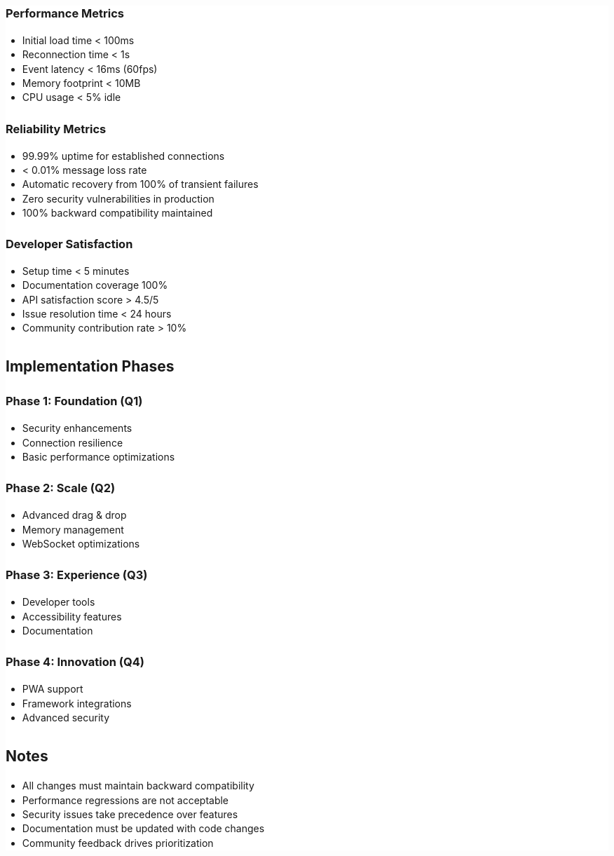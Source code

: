 ### Performance Metrics
- Initial load time < 100ms
- Reconnection time < 1s
- Event latency < 16ms (60fps)
- Memory footprint < 10MB
- CPU usage < 5% idle

### Reliability Metrics
- 99.99% uptime for established connections
- < 0.01% message loss rate
- Automatic recovery from 100% of transient failures
- Zero security vulnerabilities in production
- 100% backward compatibility maintained

### Developer Satisfaction
- Setup time < 5 minutes
- Documentation coverage 100%
- API satisfaction score > 4.5/5
- Issue resolution time < 24 hours
- Community contribution rate > 10%

## Implementation Phases

### Phase 1: Foundation (Q1)
- Security enhancements
- Connection resilience
- Basic performance optimizations

### Phase 2: Scale (Q2)
- Advanced drag & drop
- Memory management
- WebSocket optimizations

### Phase 3: Experience (Q3)
- Developer tools
- Accessibility features
- Documentation

### Phase 4: Innovation (Q4)
- PWA support
- Framework integrations
- Advanced security

## Notes
- All changes must maintain backward compatibility
- Performance regressions are not acceptable
- Security issues take precedence over features
- Documentation must be updated with code changes
- Community feedback drives prioritization